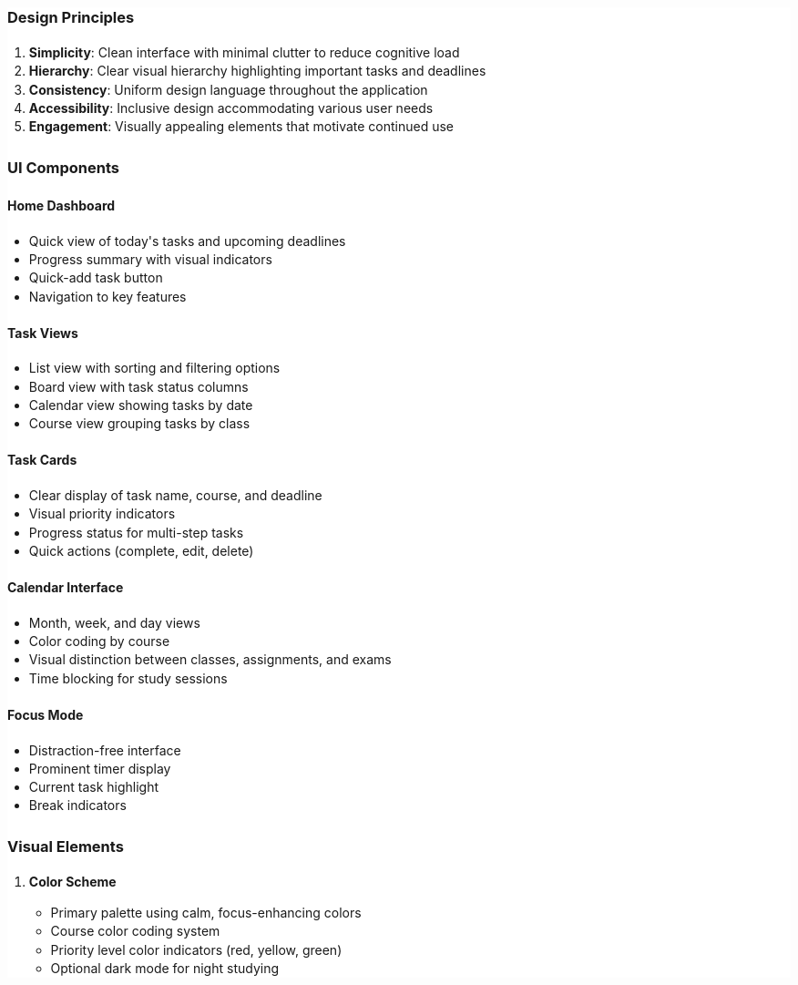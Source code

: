 ### Design Principles

1. **Simplicity**: Clean interface with minimal clutter to reduce cognitive load
2. **Hierarchy**: Clear visual hierarchy highlighting important tasks and deadlines
3. **Consistency**: Uniform design language throughout the application
4. **Accessibility**: Inclusive design accommodating various user needs
5. **Engagement**: Visually appealing elements that motivate continued use

### UI Components

#### Home Dashboard

- Quick view of today's tasks and upcoming deadlines
- Progress summary with visual indicators
- Quick-add task button
- Navigation to key features

#### Task Views

- List view with sorting and filtering options
- Board view with task status columns
- Calendar view showing tasks by date
- Course view grouping tasks by class

#### Task Cards

- Clear display of task name, course, and deadline
- Visual priority indicators
- Progress status for multi-step tasks
- Quick actions (complete, edit, delete)

#### Calendar Interface

- Month, week, and day views
- Color coding by course
- Visual distinction between classes, assignments, and exams
- Time blocking for study sessions

#### Focus Mode

- Distraction-free interface
- Prominent timer display
- Current task highlight
- Break indicators

### Visual Elements

1. **Color Scheme**

   - Primary palette using calm, focus-enhancing colors
   - Course color coding system
   - Priority level color indicators (red, yellow, green)
   - Optional dark mode for night studying
